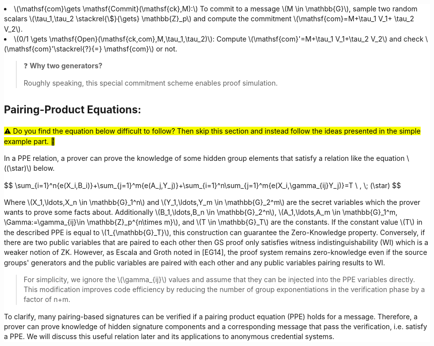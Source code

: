 

<li>\(\mathsf{com}\gets \mathsf{Commit}(\mathsf{ck},M):\) To commit to a message \(M \in \mathbb{G}\), sample two random scalars \(\tau_1,\tau_2 \stackrel{\$}{\gets} \mathbb{Z}_p\) and compute the commitment \(\mathsf{com}=M+\tau_1 V_1+ \tau_2 V_2\).</li>



<li>\(0/1 \gets \mathsf{Open}(\mathsf{ck,com},M,\tau_1,\tau_2)\): Compute \(\mathsf{com}'=M+\tau_1 V_1+\tau_2 V_2\) and check \(\mathsf{com}'\stackrel{?}{=} \mathsf{com}\) or not.</li>
</ul>



<blockquote class="wp-block-quote">
<p>❓ <strong>Why two generators?</strong></p>



<p>Roughly speaking, this special commitment scheme enables proof simulation.</p>
</blockquote>



<h2 class="wp-block-heading">Pairing-Product Equations:</h2>



<p><mark style="background-color:#f7fc00" class="has-inline-color">⚠️ Do you find the equation below difficult to follow? Then skip this section and instead follow the ideas presented in the simple example part. 🙂</mark></p>



<p>In a PPE relation, a prover can prove the knowledge of some hidden group elements that satisfy a relation like the equation \((\star)\) below.</p>



<p>$$ \sum_{i=1}^n{e(X_i,B_i)}+\sum_{j=1}^m{e(A_j,Y_j)}+\sum_{i=1}^n\sum_{j=1}^m{e(X_i,\gamma_{ij}Y_j)}=T \ , \; (\star) $$</p>



<p>Where \(X_1,\ldots,X_n \in \mathbb{G}_1^n\) and \(Y_1,\ldots,Y_m \in \mathbb{G}_2^m\) are the secret variables which the prover wants to prove some facts about. Additionally \(B_1,\ldots,B_n \in \mathbb{G}_2^n\), \(A_1,\ldots,A_m \in \mathbb{G}_1^m, \Gamma:=\gamma_{ij}\in \mathbb{Z}_p^{n\times m}\), and \(T \in \mathbb{G}_T\) are the constants. If the constant value \(T\) in the described PPE is equal to \(1_{\mathbb{G}_T}\), this construction can guarantee the Zero-Knowledge property. Conversely, if there are two public variables that are paired to each other then GS proof only satisfies witness indistinguishability (WI) which is a weaker notion of ZK. However, as Escala and Groth noted in [EG14], the proof system remains zero-knowledge even if the source groups' generators and the public variables are paired with each other and any public variables pairing results to WI.</p>



<blockquote class="wp-block-quote">
<p>For simplicity, we ignore the \(\gamma_{ij}\) values and assume that they can be injected into the PPE variables directly. This modification improves code efficiency by reducing the number of group exponentiations in the verification phase by a factor of n+m.</p>
</blockquote>



<p>To clarify, many pairing-based signatures can be verified if a pairing product equation (PPE) holds for a message. Therefore, a prover can prove knowledge of hidden signature components and a corresponding message that pass the verification, i.e. satisfy a PPE. We will discuss this useful relation later and its applications to anonymous credential systems.</p>
